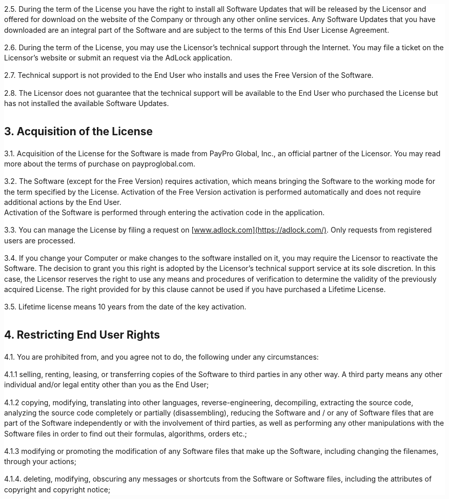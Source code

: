 2.5. During the term of the License you have the right to install all Software Updates that will be released by the Licensor and offered for download on the website of the Company or through any other online services. Any Software Updates that you have downloaded are an integral part of the Software and are subject to the terms of this End User License Agreement.

2.6. During the term of the License, you may use the Licensor’s technical support through the Internet. You may file a ticket on the Licensor’s website or submit an request via the AdLock application.

2.7. Technical support is not provided to the End User who installs and uses the Free Version of the Software.

2.8. The Licensor does not guarantee that the technical support will be available to the End User who purchased the License but has not installed the available Software Updates.

3\. Acquisition of the License
------------------------------

3.1. Acquisition of the License for the Software is made from PayPro Global, Inc., an official partner of the Licensor. You may read more about the terms of purchase on payproglobal.com.

3.2. The Software (except for the Free Version) requires activation, which means bringing the Software to the working mode for the term specified by the License. Activation of the Free Version activation is performed automatically and does not require additional actions by the End User.  
Activation of the Software is performed through entering the activation code in the application.

3.3. You can manage the License by filing a request on [www.adlock.com](https://adlock.com/). Only requests from registered users are processed.

3.4. If you change your Computer or make changes to the software installed on it, you may require the Licensor to reactivate the Software. The decision to grant you this right is adopted by the Licensor’s technical support service at its sole discretion. In this case, the Licensor reserves the right to use any means and procedures of verification to determine the validity of the previously acquired License. The right provided for by this clause cannot be used if you have purchased a Lifetime License.

3.5. Lifetime license means 10 years from the date of the key activation.

4\. Restricting End User Rights
-------------------------------

4.1. You are prohibited from, and you agree not to do, the following under any circumstances:

4.1.1 selling, renting, leasing, or transferring copies of the Software to third parties in any other way. A third party means any other individual and/or legal entity other than you as the End User;

4.1.2 copying, modifying, translating into other languages, reverse-engineering, decompiling, extracting the source code, analyzing the source code completely or partially (disassembling), reducing the Software and / or any of Software files that are part of the Software independently or with the involvement of third parties, as well as performing any other manipulations with the Software files in order to find out their formulas, algorithms, orders etc.;

4.1.3 modifying or promoting the modification of any Software files that make up the Software, including changing the filenames, through your actions;

4.1.4. deleting, modifying, obscuring any messages or shortcuts from the Software or Software files, including the attributes of copyright and copyright notice;
